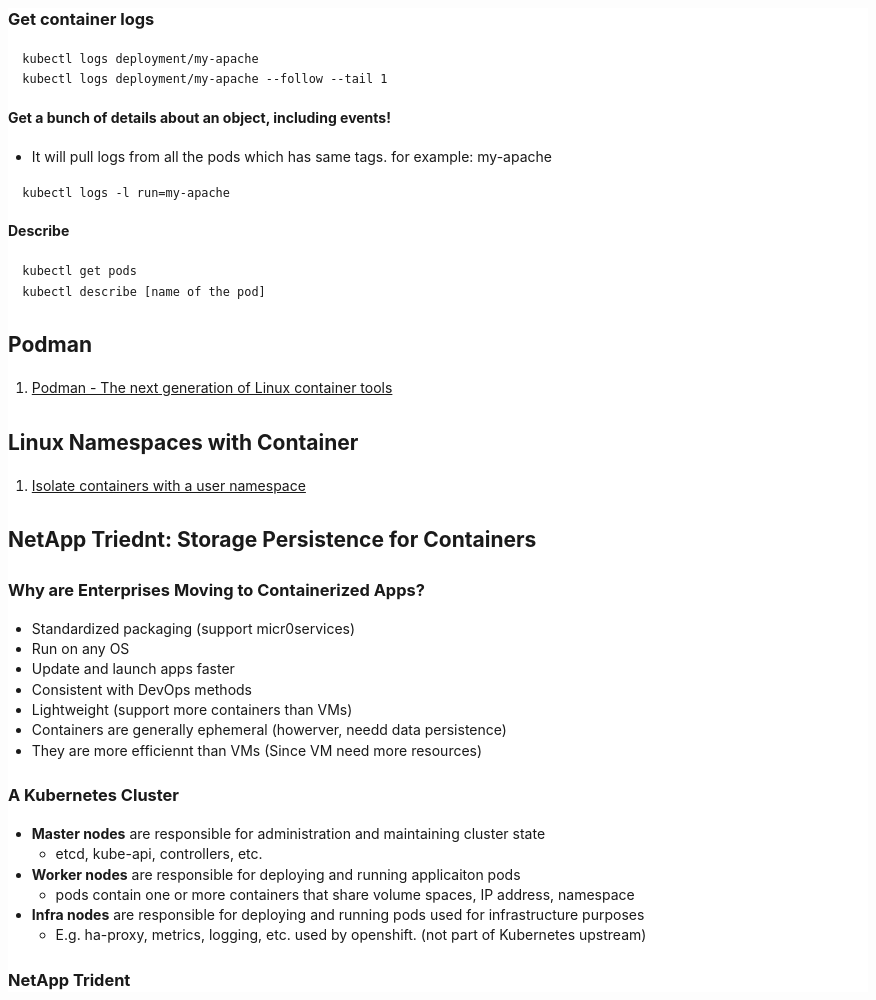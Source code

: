 ### Get container logs

```
  kubectl logs deployment/my-apache
  kubectl logs deployment/my-apache --follow --tail 1
```

#### Get a bunch of details about an object, including events!

- It will pull logs from all the pods which has same tags. for example: my-apache 
```
  kubectl logs -l run=my-apache
```

#### Describe

```
  kubectl get pods
  kubectl describe [name of the pod]
```

## Podman 
1. [Podman - The next generation of Linux container tools](https://developers.redhat.com/articles/podman-next-generation-linux-container-tools/)

## Linux Namespaces with Container 
1. [Isolate containers with a user namespace](https://docs.docker.com/engine/security/userns-remap/)

## NetApp Triednt: Storage Persistence for Containers

### Why are Enterprises Moving to Containerized Apps?

- Standardized packaging (support micr0services)
- Run on any OS
- Update and launch apps faster
- Consistent with DevOps methods
- Lightweight (support more containers than VMs)
- Containers are generally ephemeral (howerver, needd data persistence)
- They are more efficiennt than VMs (Since VM need more resources)

### A Kubernetes Cluster

- **Master nodes** are responsible for administration and maintaining cluster state
  - etcd, kube-api, controllers, etc.
- **Worker nodes** are responsible for deploying and running applicaiton pods
  - pods contain one or more containers that share volume spaces, IP address, namespace
- **Infra nodes** are responsible for deploying and running pods used for infrastructure purposes
  - E.g. ha-proxy, metrics, logging, etc. used by openshift. (not part of Kubernetes upstream)

### NetApp Trident
